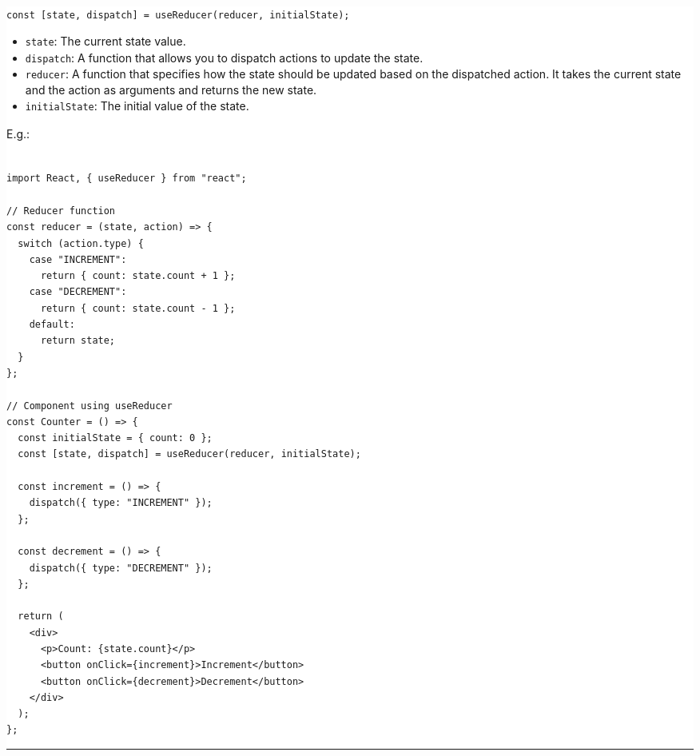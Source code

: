 ```
const [state, dispatch] = useReducer(reducer, initialState);
```

- `state`: The current state value.
- `dispatch`: A function that allows you to dispatch actions to update the state.
- `reducer`: A function that specifies how the state should be updated based on the dispatched action. It takes the current state and the action as arguments and returns the new state.
- `initialState`: The initial value of the state.

E.g.:

```

import React, { useReducer } from "react";

// Reducer function
const reducer = (state, action) => {
  switch (action.type) {
    case "INCREMENT":
      return { count: state.count + 1 };
    case "DECREMENT":
      return { count: state.count - 1 };
    default:
      return state;
  }
};

// Component using useReducer
const Counter = () => {
  const initialState = { count: 0 };
  const [state, dispatch] = useReducer(reducer, initialState);

  const increment = () => {
    dispatch({ type: "INCREMENT" });
  };

  const decrement = () => {
    dispatch({ type: "DECREMENT" });
  };

  return (
    <div>
      <p>Count: {state.count}</p>
      <button onClick={increment}>Increment</button>
      <button onClick={decrement}>Decrement</button>
    </div>
  );
};

```

---
